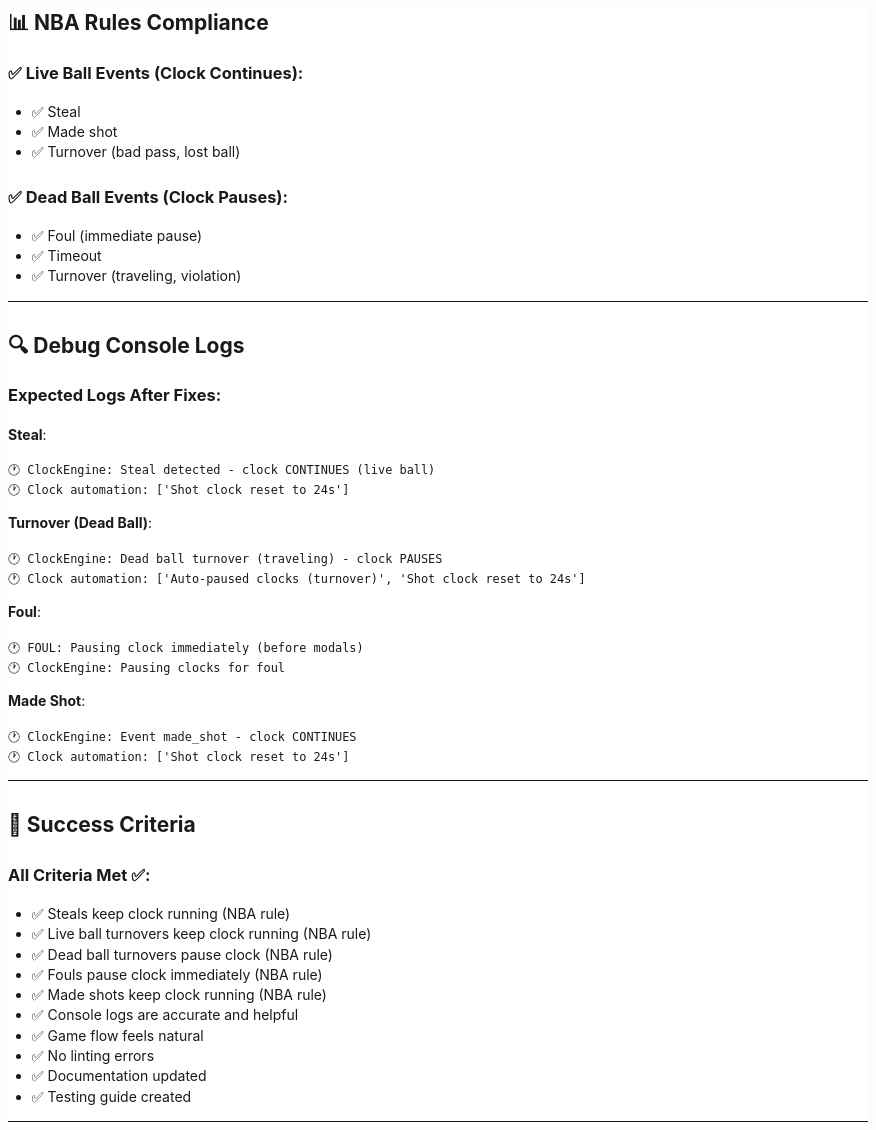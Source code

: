 
## 📊 NBA Rules Compliance

### ✅ Live Ball Events (Clock Continues):
- ✅ Steal
- ✅ Made shot
- ✅ Turnover (bad pass, lost ball)

### ✅ Dead Ball Events (Clock Pauses):
- ✅ Foul (immediate pause)
- ✅ Timeout
- ✅ Turnover (traveling, violation)

---

## 🔍 Debug Console Logs

### Expected Logs After Fixes:

**Steal**:
```
🕐 ClockEngine: Steal detected - clock CONTINUES (live ball)
🕐 Clock automation: ['Shot clock reset to 24s']
```

**Turnover (Dead Ball)**:
```
🕐 ClockEngine: Dead ball turnover (traveling) - clock PAUSES
🕐 Clock automation: ['Auto-paused clocks (turnover)', 'Shot clock reset to 24s']
```

**Foul**:
```
🕐 FOUL: Pausing clock immediately (before modals)
🕐 ClockEngine: Pausing clocks for foul
```

**Made Shot**:
```
🕐 ClockEngine: Event made_shot - clock CONTINUES
🕐 Clock automation: ['Shot clock reset to 24s']
```

---

## 🎯 Success Criteria

### All Criteria Met ✅:
- ✅ Steals keep clock running (NBA rule)
- ✅ Live ball turnovers keep clock running (NBA rule)
- ✅ Dead ball turnovers pause clock (NBA rule)
- ✅ Fouls pause clock immediately (NBA rule)
- ✅ Made shots keep clock running (NBA rule)
- ✅ Console logs are accurate and helpful
- ✅ Game flow feels natural
- ✅ No linting errors
- ✅ Documentation updated
- ✅ Testing guide created

---